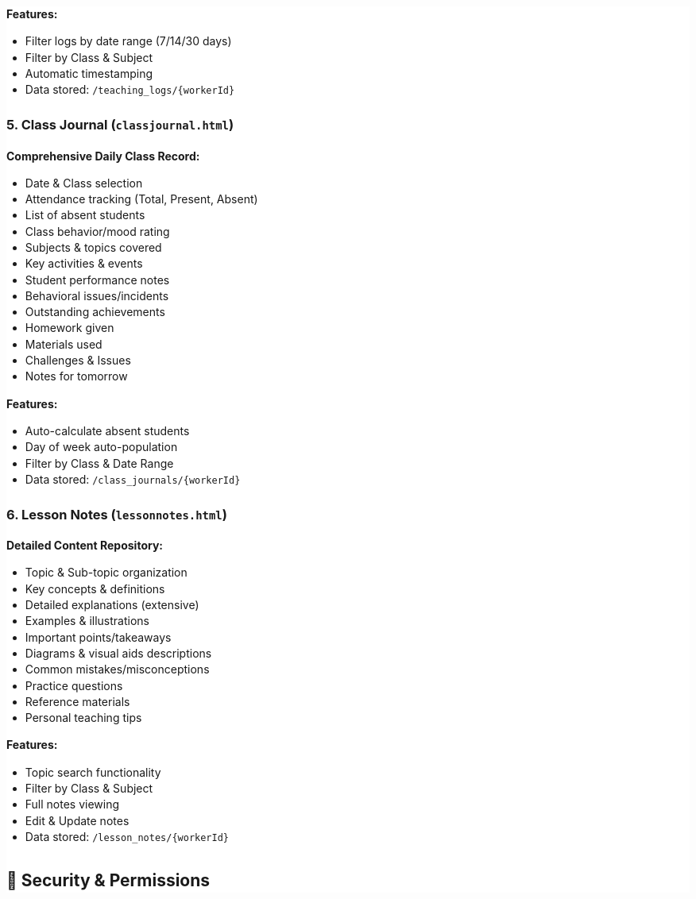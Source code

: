 **Features:**
- Filter logs by date range (7/14/30 days)
- Filter by Class & Subject
- Automatic timestamping
- Data stored: `/teaching_logs/{workerId}`

### 5. Class Journal (`classjournal.html`)

**Comprehensive Daily Class Record:**
- Date & Class selection
- Attendance tracking (Total, Present, Absent)
- List of absent students
- Class behavior/mood rating
- Subjects & topics covered
- Key activities & events
- Student performance notes
- Behavioral issues/incidents
- Outstanding achievements
- Homework given
- Materials used
- Challenges & Issues
- Notes for tomorrow

**Features:**
- Auto-calculate absent students
- Day of week auto-population
- Filter by Class & Date Range
- Data stored: `/class_journals/{workerId}`

### 6. Lesson Notes (`lessonnotes.html`)

**Detailed Content Repository:**
- Topic & Sub-topic organization
- Key concepts & definitions
- Detailed explanations (extensive)
- Examples & illustrations
- Important points/takeaways
- Diagrams & visual aids descriptions
- Common mistakes/misconceptions
- Practice questions
- Reference materials
- Personal teaching tips

**Features:**
- Topic search functionality
- Filter by Class & Subject
- Full notes viewing
- Edit & Update notes
- Data stored: `/lesson_notes/{workerId}`

## 🔐 Security & Permissions
